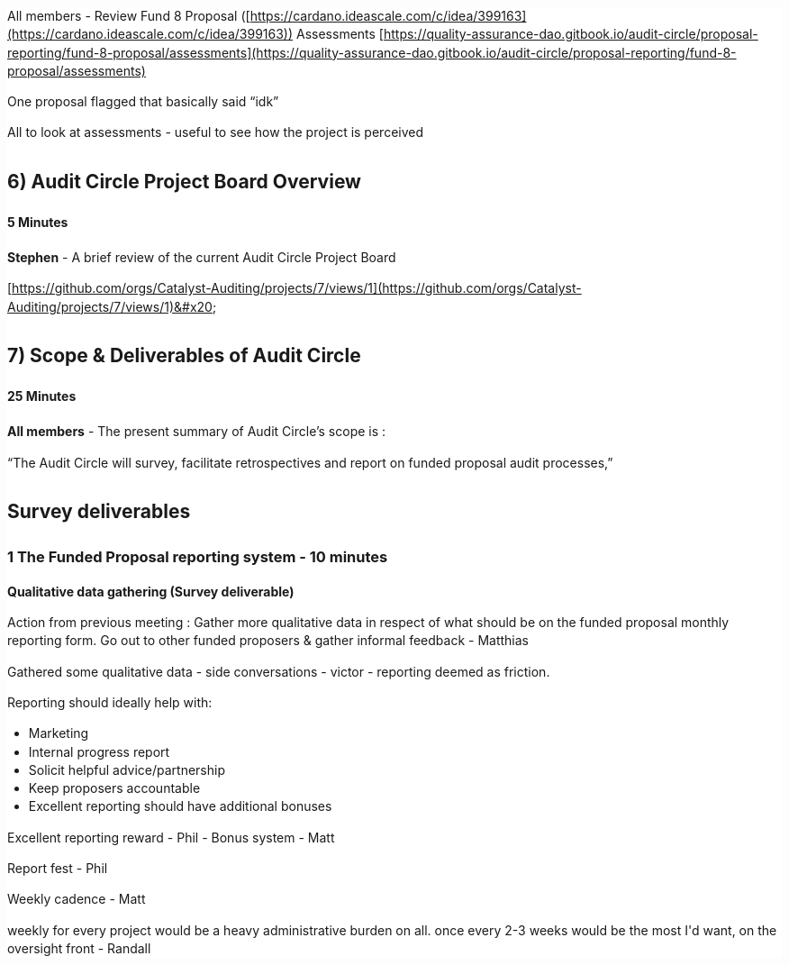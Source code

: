 All members - Review Fund 8 Proposal ([https://cardano.ideascale.com/c/idea/399163](https://cardano.ideascale.com/c/idea/399163)) Assessments [https://quality-assurance-dao.gitbook.io/audit-circle/proposal-reporting/fund-8-proposal/assessments](https://quality-assurance-dao.gitbook.io/audit-circle/proposal-reporting/fund-8-proposal/assessments)

One proposal flagged that basically said “idk”

All to look at assessments - useful to see how the project is perceived

## 6) Audit Circle Project Board Overview

#### 5 Minutes

**Stephen** - A brief review of the current Audit Circle Project Board

[https://github.com/orgs/Catalyst-Auditing/projects/7/views/1](https://github.com/orgs/Catalyst-Auditing/projects/7/views/1)&#x20;

## 7) Scope & Deliverables of Audit Circle

#### 25 Minutes

**All members** - The present summary of Audit Circle’s scope is :

“The Audit Circle will survey, facilitate retrospectives and report on funded proposal audit processes,”

## Survey deliverables

### 1 The Funded Proposal reporting system - 10 minutes

**Qualitative data gathering (Survey deliverable)**

Action from previous meeting : Gather more qualitative data in respect of what should be on the funded proposal monthly reporting form. Go out to other funded proposers & gather informal feedback - Matthias

Gathered some qualitative data - side conversations - victor - reporting deemed as friction.

Reporting should ideally help with:

* Marketing
* Internal progress report
* Solicit helpful advice/partnership
* Keep proposers accountable
* Excellent reporting should have additional bonuses

Excellent reporting reward - Phil - Bonus system - Matt

Report fest - Phil

Weekly cadence - Matt

weekly for every project would be a heavy administrative burden on all.  once every 2-3 weeks would be the most I'd want, on the oversight front - Randall

